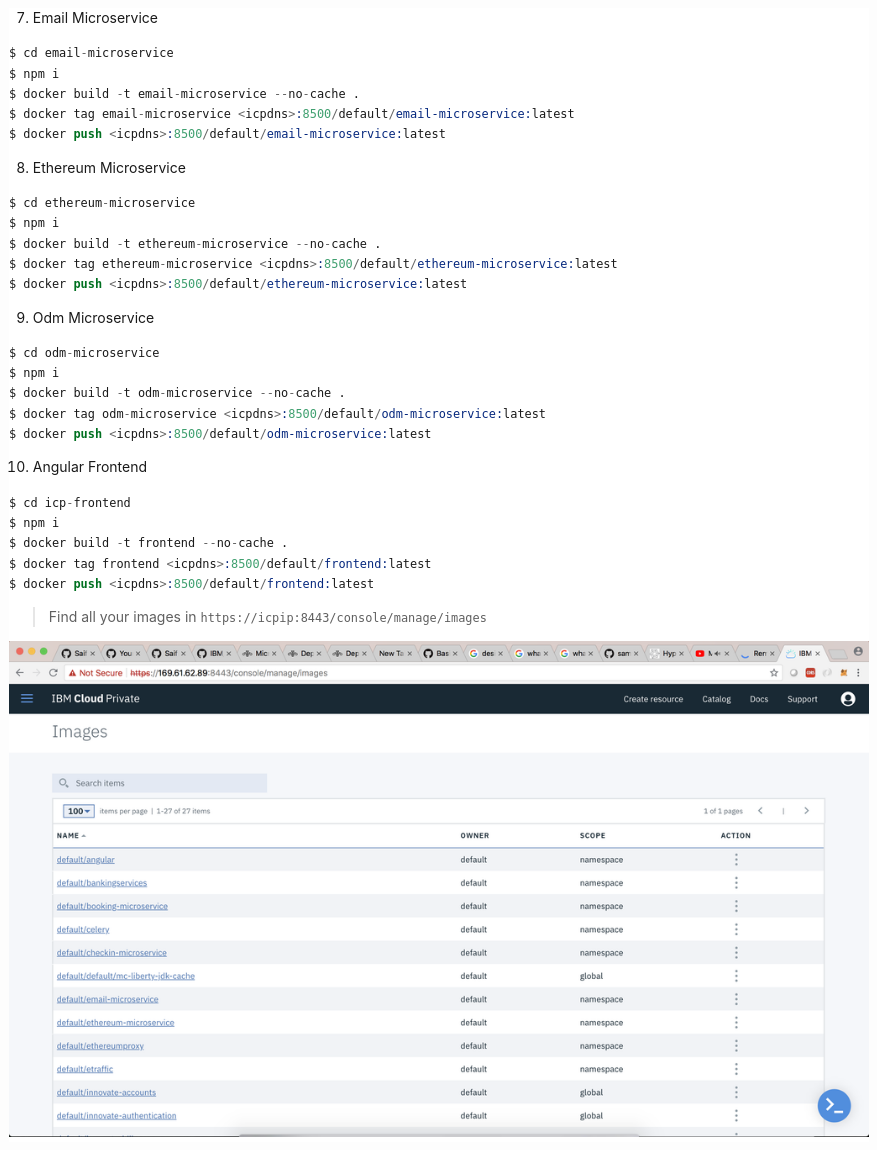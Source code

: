 7. Email Microservice
```s
$ cd email-microservice
$ npm i
$ docker build -t email-microservice --no-cache .
$ docker tag email-microservice <icpdns>:8500/default/email-microservice:latest
$ docker push <icpdns>:8500/default/email-microservice:latest
```

8. Ethereum Microservice
```s
$ cd ethereum-microservice
$ npm i
$ docker build -t ethereum-microservice --no-cache .
$ docker tag ethereum-microservice <icpdns>:8500/default/ethereum-microservice:latest
$ docker push <icpdns>:8500/default/ethereum-microservice:latest
```

9. Odm Microservice
```s
$ cd odm-microservice
$ npm i
$ docker build -t odm-microservice --no-cache .
$ docker tag odm-microservice <icpdns>:8500/default/odm-microservice:latest
$ docker push <icpdns>:8500/default/odm-microservice:latest
```

10. Angular Frontend
```s
$ cd icp-frontend
$ npm i
$ docker build -t frontend --no-cache .
$ docker tag frontend <icpdns>:8500/default/frontend:latest
$ docker push <icpdns>:8500/default/frontend:latest
```
> Find all your images in ```https://icpip:8443/console/manage/images``` 

![images](images.png)
